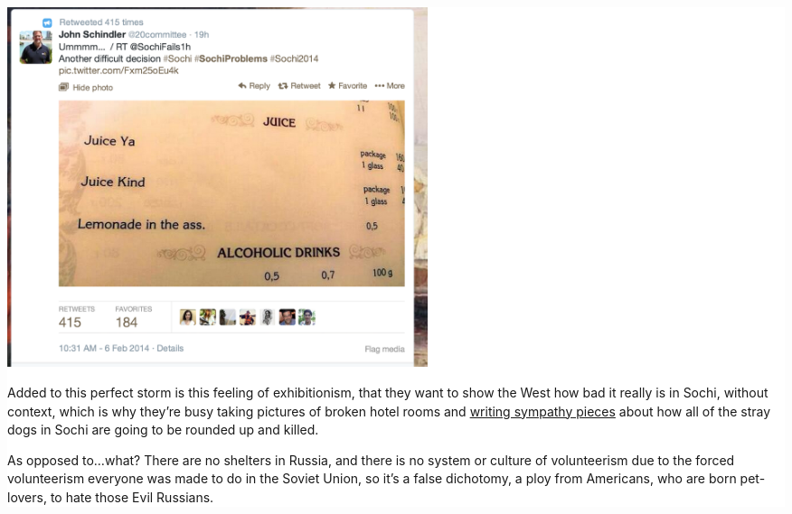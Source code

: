   <a href="https://raw.githubusercontent.com/vkblog/vkblog.github.io/master/public/img/2014/02/Screen-Shot-2014-02-07-at-7.02.41-AM.png"><img class="aligncenter  wp-image-9480" alt="Screen Shot 2014-02-07 at 7.02.41 AM" src="https://raw.githubusercontent.com/vkblog/vkblog.github.io/master/public/img/2014/02/Screen-Shot-2014-02-07-at-7.02.41-AM.png" width="465" height="398" /></a>
</p>

<p style="text-align: left;">
  Added to this perfect storm is this feeling of exhibitionism, that they want to show the West how bad it really is in Sochi, without context, which is why they&#8217;re busy taking pictures of broken hotel rooms and <a href="http://www.nytimes.com/2014/02/06/sports/olympics/racing-to-save-dogs-roaming-around-sochi.html?_r=0" target="_blank">writing sympathy pieces</a> about how all of the stray dogs in Sochi are going to be rounded up and killed.
</p>

<p style="text-align: left;">
  As opposed to&#8230;what? There are no shelters in Russia, and there is no system or culture of volunteerism due to the forced volunteerism everyone was made to do in the Soviet Union, so it&#8217;s a false dichotomy, a ploy from Americans, who are born pet-lovers, to hate those Evil Russians.
</p>
